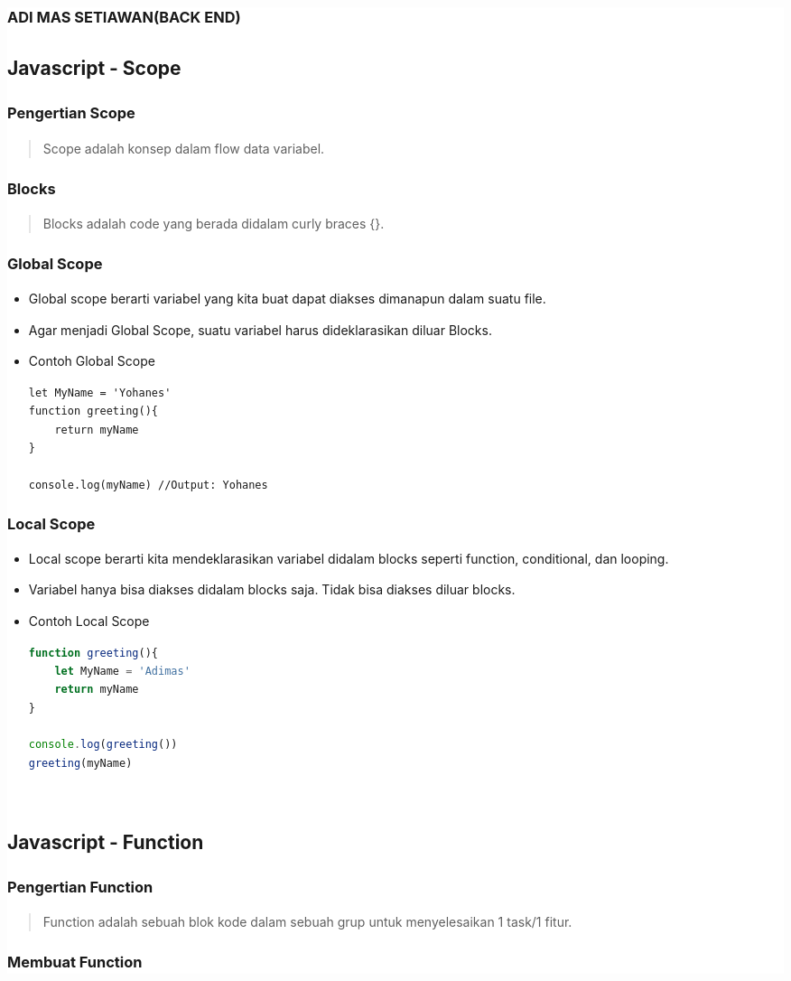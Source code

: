 ### ADI MAS SETIAWAN(BACK END)

## **Javascript - Scope<br>**

### Pengertian Scope

> Scope adalah konsep dalam flow data variabel.

### Blocks

> Blocks adalah code yang berada didalam curly braces {}.

### Global Scope

- Global scope berarti variabel yang kita buat dapat diakses dimanapun dalam suatu file.
- Agar menjadi Global Scope, suatu variabel harus dideklarasikan diluar Blocks.
- Contoh Global Scope

  ```Javacript
  let MyName = 'Yohanes'
  function greeting(){
      return myName
  }

  console.log(myName) //Output: Yohanes
  ```

### Local Scope

- Local scope berarti kita mendeklarasikan variabel didalam blocks seperti function, conditional, dan looping.
- Variabel hanya bisa diakses didalam blocks saja. Tidak bisa diakses diluar blocks.
- Contoh Local Scope

  ```Javascript
  function greeting(){
      let MyName = 'Adimas'
      return myName
  }

  console.log(greeting())
  greeting(myName)
  ```

  <br>

## Javascript - Function<br>

### Pengertian Function

> Function adalah sebuah blok kode dalam sebuah grup untuk menyelesaikan 1 task/1 fitur.

### Membuat Function
